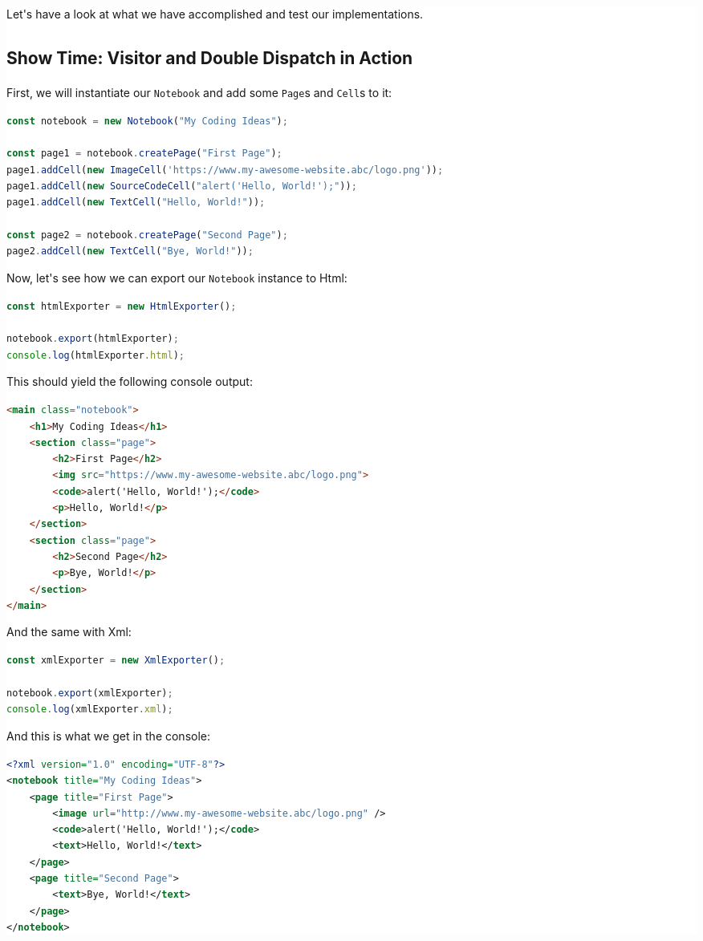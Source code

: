 Let's have a look at what we have accomplished and test our implementations.

## Show Time: Visitor and Double Dispatch in Action

First, we will instantiate our `Notebook` and add some `Page`s and `Cell`s to it:

```typescript
const notebook = new Notebook("My Coding Ideas");

const page1 = notebook.createPage("First Page");
page1.addCell(new ImageCell('https://www.my-awesome-website.abc/logo.png'));
page1.addCell(new SourceCodeCell("alert('Hello, World!');"));
page1.addCell(new TextCell("Hello, World!"));

const page2 = notebook.createPage("Second Page");
page2.addCell(new TextCell("Bye, World!"));
```

Now, let's see how we can export our `Notebook` instance to Html:

```typescript
const htmlExporter = new HtmlExporter();

notebook.export(htmlExporter);
console.log(htmlExporter.html);
```

This should yield the following console output:

```html
<main class="notebook">
    <h1>My Coding Ideas</h1>
    <section class="page">
        <h2>First Page</h2>
        <img src="https://www.my-awesome-website.abc/logo.png">
        <code>alert('Hello, World!');</code>
        <p>Hello, World!</p>
    </section>
    <section class="page">
        <h2>Second Page</h2>
        <p>Bye, World!</p>
    </section>
</main>
```

And the same with Xml:

```typescript
const xmlExporter = new XmlExporter();

notebook.export(xmlExporter);
console.log(xmlExporter.xml);
```

And this is what we get in the console:

```xml
<?xml version="1.0" encoding="UTF-8"?>
<notebook title="My Coding Ideas">
    <page title="First Page">
        <image url="http://www.my-awesome-website.abc/logo.png" />
        <code>alert('Hello, World!');</code>
        <text>Hello, World!</text>
    </page>    
    <page title="Second Page">
        <text>Bye, World!</text>
    </page>
</notebook>
```
